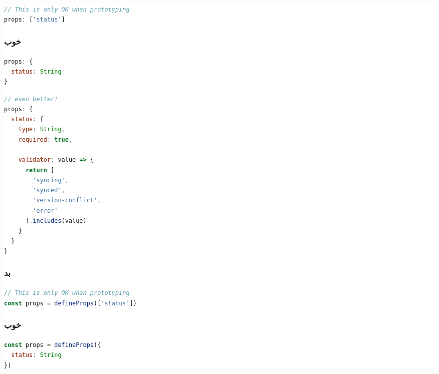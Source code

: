 ```js
// This is only OK when prototyping
props: ['status']
```

</div>

<div class="style-example style-example-good">
<h3>خوب</h3>

```js
props: {
  status: String
}
```

```js
// even better!
props: {
  status: {
    type: String,
    required: true,

    validator: value => {
      return [
        'syncing',
        'synced',
        'version-conflict',
        'error'
      ].includes(value)
    }
  }
}
```

</div>

</div>

<div class="composition-api">

<div class="style-example style-example-bad">
<h3>بد</h3>

```js
// This is only OK when prototyping
const props = defineProps(['status'])
```

</div>

<div class="style-example style-example-good">
<h3>خوب</h3>

```js
const props = defineProps({
  status: String
})
```
